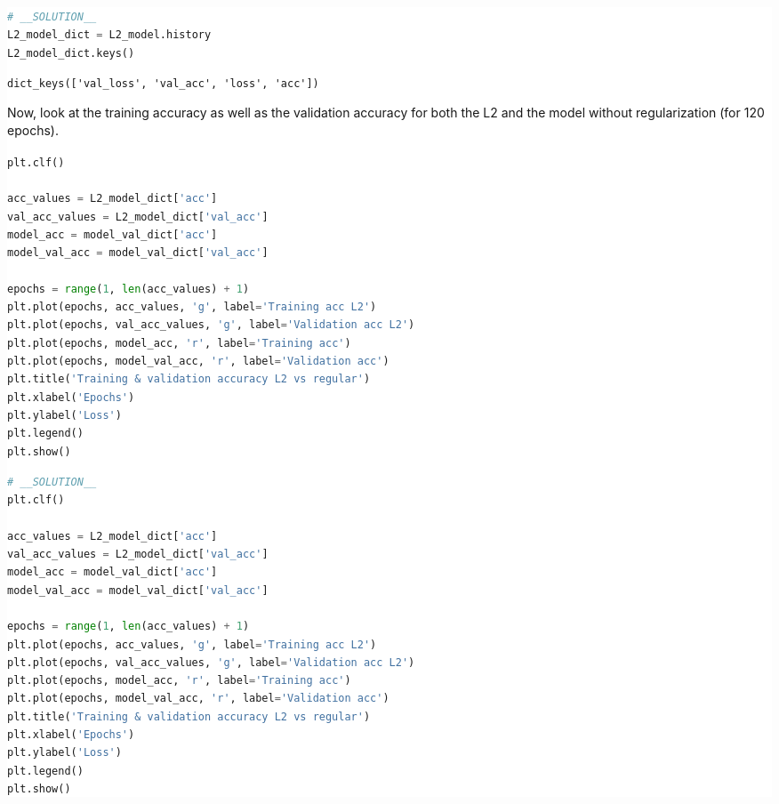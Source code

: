 

```python
# __SOLUTION__ 
L2_model_dict = L2_model.history
L2_model_dict.keys()
```




    dict_keys(['val_loss', 'val_acc', 'loss', 'acc'])



Now, look at the training accuracy as well as the validation accuracy for both the L2 and the model without regularization (for 120 epochs).


```python
plt.clf()

acc_values = L2_model_dict['acc'] 
val_acc_values = L2_model_dict['val_acc']
model_acc = model_val_dict['acc']
model_val_acc = model_val_dict['val_acc']

epochs = range(1, len(acc_values) + 1)
plt.plot(epochs, acc_values, 'g', label='Training acc L2')
plt.plot(epochs, val_acc_values, 'g', label='Validation acc L2')
plt.plot(epochs, model_acc, 'r', label='Training acc')
plt.plot(epochs, model_val_acc, 'r', label='Validation acc')
plt.title('Training & validation accuracy L2 vs regular')
plt.xlabel('Epochs')
plt.ylabel('Loss')
plt.legend()
plt.show()
```


```python
# __SOLUTION__ 
plt.clf()

acc_values = L2_model_dict['acc'] 
val_acc_values = L2_model_dict['val_acc']
model_acc = model_val_dict['acc']
model_val_acc = model_val_dict['val_acc']

epochs = range(1, len(acc_values) + 1)
plt.plot(epochs, acc_values, 'g', label='Training acc L2')
plt.plot(epochs, val_acc_values, 'g', label='Validation acc L2')
plt.plot(epochs, model_acc, 'r', label='Training acc')
plt.plot(epochs, model_val_acc, 'r', label='Validation acc')
plt.title('Training & validation accuracy L2 vs regular')
plt.xlabel('Epochs')
plt.ylabel('Loss')
plt.legend()
plt.show()
```
